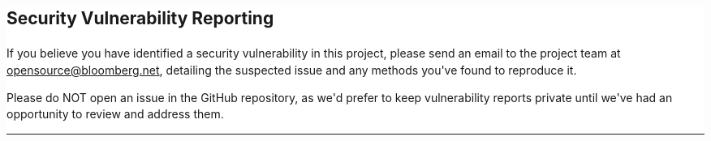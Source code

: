 
## Security Vulnerability Reporting

If you believe you have identified a security vulnerability in this project,
please send an email to the project team at opensource@bloomberg.net, detailing
the suspected issue and any methods you've found to reproduce it.

Please do NOT open an issue in the GitHub repository, as we'd prefer to keep
vulnerability reports private until we've had an opportunity to review and
address them.

---
